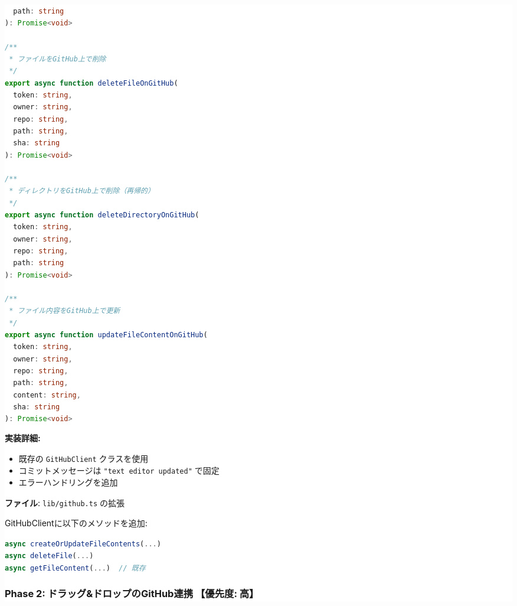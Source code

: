 ```typescript
  path: string
): Promise<void>

/**
 * ファイルをGitHub上で削除
 */
export async function deleteFileOnGitHub(
  token: string,
  owner: string,
  repo: string,
  path: string,
  sha: string
): Promise<void>

/**
 * ディレクトリをGitHub上で削除（再帰的）
 */
export async function deleteDirectoryOnGitHub(
  token: string,
  owner: string,
  repo: string,
  path: string
): Promise<void>

/**
 * ファイル内容をGitHub上で更新
 */
export async function updateFileContentOnGitHub(
  token: string,
  owner: string,
  repo: string,
  path: string,
  content: string,
  sha: string
): Promise<void>
```

**実装詳細:**
- 既存の `GitHubClient` クラスを使用
- コミットメッセージは `"text editor updated"` で固定
- エラーハンドリングを追加

**ファイル**: `lib/github.ts` の拡張

GitHubClientに以下のメソッドを追加:
```typescript
async createOrUpdateFileContents(...)
async deleteFile(...)
async getFileContent(...)  // 既存
```

### Phase 2: ドラッグ&ドロップのGitHub連携 【優先度: 高】

